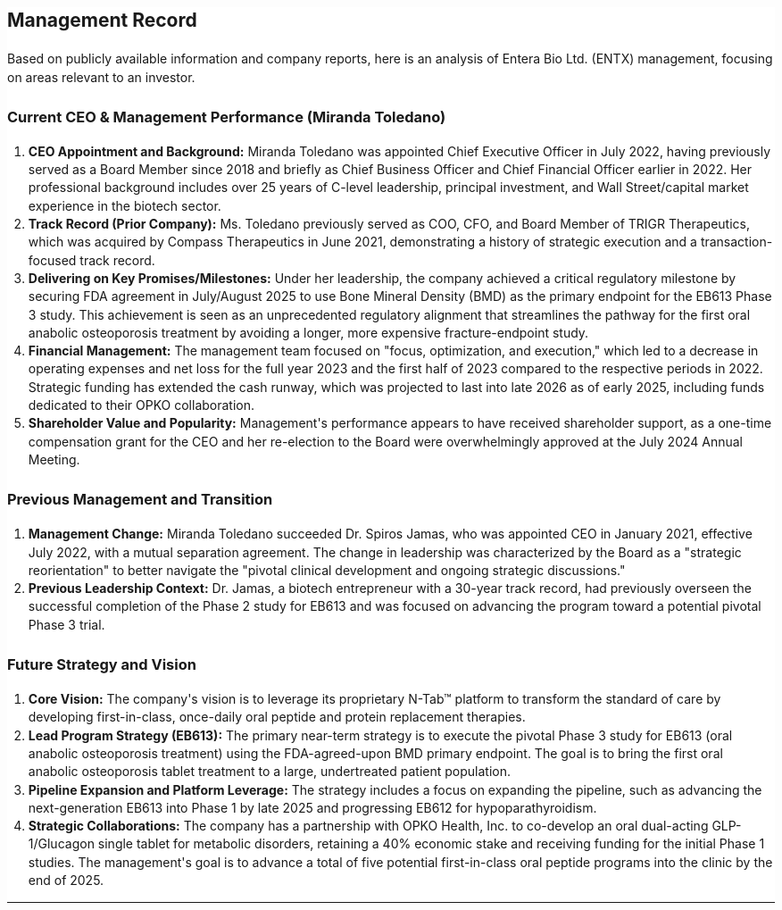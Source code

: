 
## Management Record

Based on publicly available information and company reports, here is an analysis of Entera Bio Ltd. (ENTX) management, focusing on areas relevant to an investor.

### **Current CEO & Management Performance (Miranda Toledano)**

1.  **CEO Appointment and Background:** Miranda Toledano was appointed Chief Executive Officer in July 2022, having previously served as a Board Member since 2018 and briefly as Chief Business Officer and Chief Financial Officer earlier in 2022. Her professional background includes over 25 years of C-level leadership, principal investment, and Wall Street/capital market experience in the biotech sector.
2.  **Track Record (Prior Company):** Ms. Toledano previously served as COO, CFO, and Board Member of TRIGR Therapeutics, which was acquired by Compass Therapeutics in June 2021, demonstrating a history of strategic execution and a transaction-focused track record.
3.  **Delivering on Key Promises/Milestones:** Under her leadership, the company achieved a critical regulatory milestone by securing FDA agreement in July/August 2025 to use Bone Mineral Density (BMD) as the primary endpoint for the EB613 Phase 3 study. This achievement is seen as an unprecedented regulatory alignment that streamlines the pathway for the first oral anabolic osteoporosis treatment by avoiding a longer, more expensive fracture-endpoint study.
4.  **Financial Management:** The management team focused on "focus, optimization, and execution," which led to a decrease in operating expenses and net loss for the full year 2023 and the first half of 2023 compared to the respective periods in 2022. Strategic funding has extended the cash runway, which was projected to last into late 2026 as of early 2025, including funds dedicated to their OPKO collaboration.
5.  **Shareholder Value and Popularity:** Management's performance appears to have received shareholder support, as a one-time compensation grant for the CEO and her re-election to the Board were overwhelmingly approved at the July 2024 Annual Meeting.

### **Previous Management and Transition**

1.  **Management Change:** Miranda Toledano succeeded Dr. Spiros Jamas, who was appointed CEO in January 2021, effective July 2022, with a mutual separation agreement. The change in leadership was characterized by the Board as a "strategic reorientation" to better navigate the "pivotal clinical development and ongoing strategic discussions."
2.  **Previous Leadership Context:** Dr. Jamas, a biotech entrepreneur with a 30-year track record, had previously overseen the successful completion of the Phase 2 study for EB613 and was focused on advancing the program toward a potential pivotal Phase 3 trial.

### **Future Strategy and Vision**

1.  **Core Vision:** The company's vision is to leverage its proprietary N-Tab™ platform to transform the standard of care by developing first-in-class, once-daily oral peptide and protein replacement therapies.
2.  **Lead Program Strategy (EB613):** The primary near-term strategy is to execute the pivotal Phase 3 study for EB613 (oral anabolic osteoporosis treatment) using the FDA-agreed-upon BMD primary endpoint. The goal is to bring the first oral anabolic osteoporosis tablet treatment to a large, undertreated patient population.
3.  **Pipeline Expansion and Platform Leverage:** The strategy includes a focus on expanding the pipeline, such as advancing the next-generation EB613 into Phase 1 by late 2025 and progressing EB612 for hypoparathyroidism.
4.  **Strategic Collaborations:** The company has a partnership with OPKO Health, Inc. to co-develop an oral dual-acting GLP-1/Glucagon single tablet for metabolic disorders, retaining a 40% economic stake and receiving funding for the initial Phase 1 studies. The management's goal is to advance a total of five potential first-in-class oral peptide programs into the clinic by the end of 2025.

---